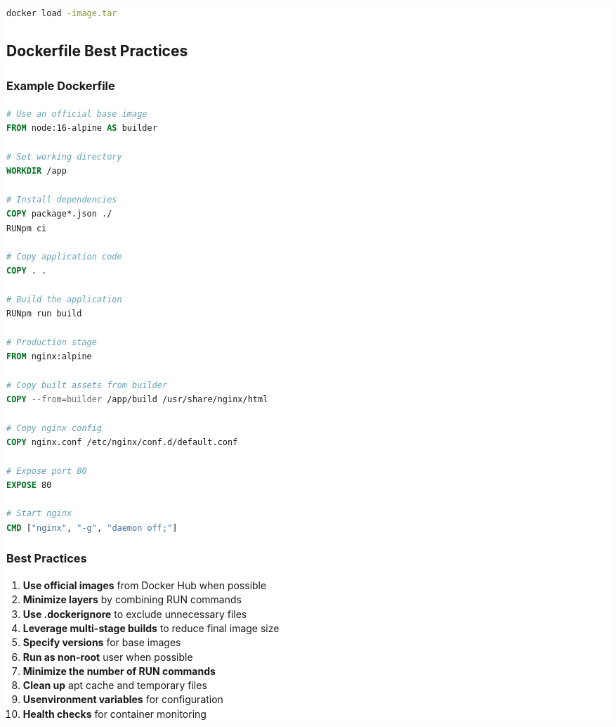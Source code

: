```bash
docker load -image.tar
```

## Dockerfile Best Practices

### Example Dockerfile
```dockerfile
# Use an official base image
FROM node:16-alpine AS builder

# Set working directory
WORKDIR /app

# Install dependencies
COPY package*.json ./
RUNpm ci

# Copy application code
COPY . .

# Build the application
RUNpm run build

# Production stage
FROM nginx:alpine

# Copy built assets from builder
COPY --from=builder /app/build /usr/share/nginx/html

# Copy nginx config
COPY nginx.conf /etc/nginx/conf.d/default.conf

# Expose port 80
EXPOSE 80

# Start nginx
CMD ["nginx", "-g", "daemon off;"]
```

### Best Practices
1. **Use official images** from Docker Hub when possible
2. **Minimize layers** by combining RUN commands
3. **Use .dockerignore** to exclude unnecessary files
4. **Leverage multi-stage builds** to reduce final image size
5. **Specify versions** for base images
6. **Run as non-root** user when possible
7. **Minimize the number of RUN commands**
8. **Clean up** apt cache and temporary files
9. **Usenvironment variables** for configuration
10. **Health checks** for container monitoring
